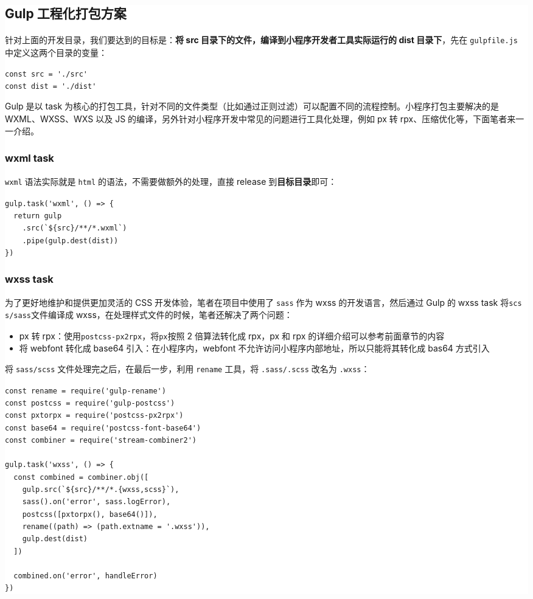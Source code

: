 ## Gulp 工程化打包方案

针对上面的开发目录，我们要达到的目标是：**将 src 目录下的文件，编译到小程序开发者工具实际运行的 dist 目录下**，先在 `gulpfile.js` 中定义这两个目录的变量：

```
const src = './src'
const dist = './dist'

```

Gulp 是以 task 为核心的打包工具，针对不同的文件类型（比如通过正则过滤）可以配置不同的流程控制。小程序打包主要解决的是 WXML、WXSS、WXS 以及 JS 的编译，另外针对小程序开发中常见的问题进行工具化处理，例如 px 转 rpx、压缩优化等，下面笔者来一一介绍。

### wxml task

`wxml` 语法实际就是 `html` 的语法，不需要做额外的处理，直接 release 到**目标目录**即可：

```
gulp.task('wxml', () => {
  return gulp
    .src(`${src}/**/*.wxml`)
    .pipe(gulp.dest(dist))
})

```

### wxss task

为了更好地维护和提供更加灵活的 CSS 开发体验，笔者在项目中使用了 `sass` 作为 wxss 的开发语言，然后通过 Gulp 的 wxss task 将`scss/sass`文件编译成 wxss，在处理样式文件的时候，笔者还解决了两个问题：

*   px 转 rpx：使用`postcss-px2rpx`，将`px`按照 2 倍算法转化成 rpx，px 和 rpx 的详细介绍可以参考前面章节的内容
*   将 webfont 转化成 base64 引入：在小程序内，webfont 不允许访问小程序内部地址，所以只能将其转化成 bas64 方式引入

将 `sass/scss` 文件处理完之后，在最后一步，利用 `rename` 工具，将 `.sass/.scss` 改名为 `.wxss`：

```
const rename = require('gulp-rename')
const postcss = require('gulp-postcss')
const pxtorpx = require('postcss-px2rpx')
const base64 = require('postcss-font-base64')
const combiner = require('stream-combiner2')

gulp.task('wxss', () => {
  const combined = combiner.obj([
    gulp.src(`${src}/**/*.{wxss,scss}`),
    sass().on('error', sass.logError),
    postcss([pxtorpx(), base64()]),
    rename((path) => (path.extname = '.wxss')),
    gulp.dest(dist)
  ])

  combined.on('error', handleError)
})

```
